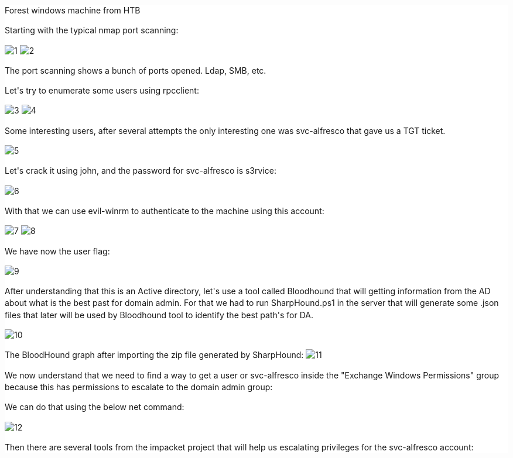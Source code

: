 Forest windows machine from HTB

Starting with the typical nmap port scanning:

<img width="796" alt="1" src="https://user-images.githubusercontent.com/47299364/70398759-f9c50080-1a1e-11ea-92be-15633971565d.png">

<img width="1206" alt="2" src="https://user-images.githubusercontent.com/47299364/70398762-00537800-1a1f-11ea-9d00-ec683e2e34a2.png">

The port scanning shows a bunch of ports opened. Ldap, SMB, etc.

Let's try to enumerate some users using rpcclient:

<img width="512" alt="3" src="https://user-images.githubusercontent.com/47299364/70398775-2bd66280-1a1f-11ea-8152-9eb0b3c2d262.png">

<img width="1384" alt="4" src="https://user-images.githubusercontent.com/47299364/70398777-38f35180-1a1f-11ea-90a9-b713be11fe2e.png">

Some interesting users, after several attempts the only interesting one was svc-alfresco that gave us a TGT ticket.

<img width="1403" alt="5" src="https://user-images.githubusercontent.com/47299364/70398786-4f99a880-1a1f-11ea-872b-cacc121bb9f2.png">

Let's crack it using john, and the password for svc-alfresco is s3rvice:

<img width="883" alt="6" src="https://user-images.githubusercontent.com/47299364/70398837-722bc180-1a1f-11ea-8832-d3e1b86d8722.png">

With that we can use evil-winrm to authenticate to the machine using this account:

<img width="431" alt="7" src="https://user-images.githubusercontent.com/47299364/70398850-9edfd900-1a1f-11ea-9fbb-10e52c082374.png">

<img width="517" alt="8" src="https://user-images.githubusercontent.com/47299364/70398853-b323d600-1a1f-11ea-874e-637a427e9df7.png">

We have now the user flag:

<img width="588" alt="9" src="https://user-images.githubusercontent.com/47299364/70398857-bae37a80-1a1f-11ea-874a-1a58f420385b.png">

After understanding that this is an Active directory, let's use a tool called Bloodhound that will getting information from the AD about what is the best past for domain admin. For that we had to run SharpHound.ps1 in the server that will generate some .json files that later will be used by Bloodhound tool to identify the best path's for DA.

<img width="1395" alt="10" src="https://user-images.githubusercontent.com/47299364/70398871-e49ca180-1a1f-11ea-8ce2-1d5663ae2d43.png">

The BloodHound graph after importing the zip file generated by SharpHound:
<img width="1341" alt="11" src="https://user-images.githubusercontent.com/47299364/70398887-039b3380-1a20-11ea-97a9-8745cc99ce9e.png">

We now understand that we need to find a way to get a user or svc-alfresco inside the "Exchange Windows Permissions" group because this has permissions to escalate to the domain admin group:

We can do that using the below net command:

<img width="1404" alt="12" src="https://user-images.githubusercontent.com/47299364/70398919-3c3b0d00-1a20-11ea-969c-4d989242d789.png">

Then there are several tools from the impacket project that will help us escalating privileges for the svc-alfresco account:
